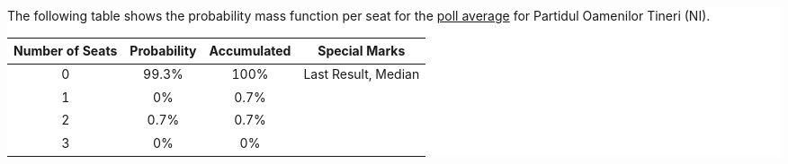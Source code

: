 The following table shows the probability mass function per seat for the [poll average](average.html) for Partidul Oamenilor Tineri (NI).

| Number of Seats | Probability | Accumulated | Special Marks |
|:---------------:|:-----------:|:-----------:|:-------------:|
| 0 | 99.3% | 100% | Last Result, Median |
| 1 | 0% | 0.7% |  |
| 2 | 0.7% | 0.7% |  |
| 3 | 0% | 0% |  |


